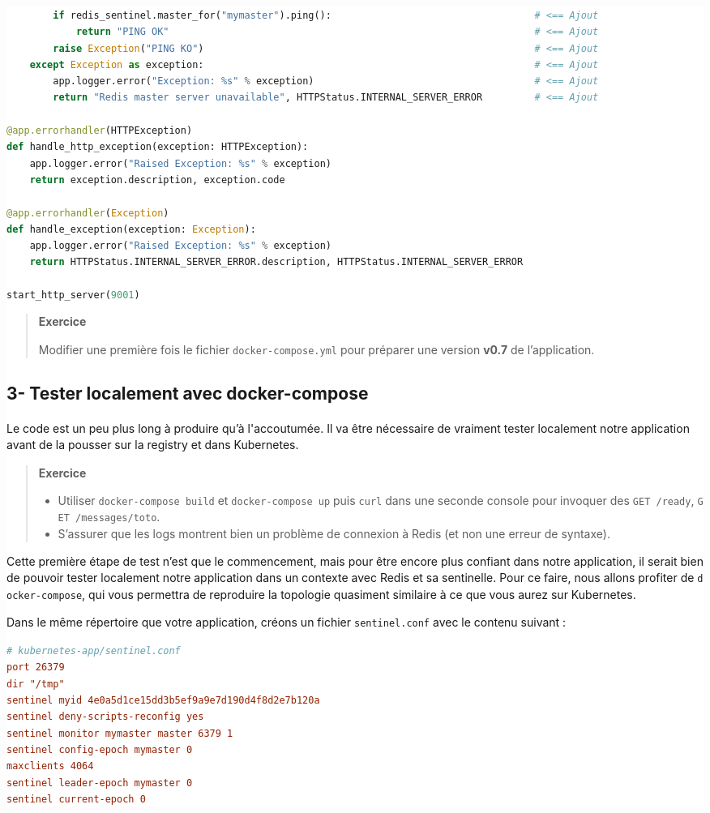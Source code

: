 ```py
        if redis_sentinel.master_for("mymaster").ping():                                   # <== Ajout
            return "PING OK"                                                               # <== Ajout
        raise Exception("PING KO")                                                         # <== Ajout
    except Exception as exception:                                                         # <== Ajout
        app.logger.error("Exception: %s" % exception)                                      # <== Ajout
        return "Redis master server unavailable", HTTPStatus.INTERNAL_SERVER_ERROR         # <== Ajout

@app.errorhandler(HTTPException)
def handle_http_exception(exception: HTTPException):
    app.logger.error("Raised Exception: %s" % exception)
    return exception.description, exception.code

@app.errorhandler(Exception)
def handle_exception(exception: Exception):
    app.logger.error("Raised Exception: %s" % exception)
    return HTTPStatus.INTERNAL_SERVER_ERROR.description, HTTPStatus.INTERNAL_SERVER_ERROR

start_http_server(9001)
```

> **Exercice**
>
> Modifier une première fois le fichier `docker-compose.yml` pour préparer une version **v0.7** de l’application.

## 3- Tester localement avec docker-compose

Le code est un peu plus long à produire qu’à l'accoutumée. Il va être nécessaire de vraiment tester localement notre application avant de la pousser sur la registry et dans Kubernetes.

> **Exercice**
>- Utiliser `docker-compose build` et `docker-compose up` puis `curl` dans une seconde console pour invoquer des `GET /ready`, `GET /messages/toto`.
>- S’assurer que les logs montrent bien un problème de connexion à Redis (et non une erreur de syntaxe).

Cette première étape de test n’est que le commencement, mais pour être encore plus confiant dans notre application, il serait bien de pouvoir tester localement notre application dans un contexte avec Redis et sa sentinelle. Pour ce faire, nous allons profiter de `docker-compose`, qui vous permettra de reproduire la topologie quasiment similaire à ce que vous aurez sur Kubernetes.

Dans le même répertoire que votre application, créons un fichier `sentinel.conf` avec le contenu suivant :

```ini
# kubernetes-app/sentinel.conf
port 26379
dir "/tmp"
sentinel myid 4e0a5d1ce15dd3b5ef9a9e7d190d4f8d2e7b120a
sentinel deny-scripts-reconfig yes
sentinel monitor mymaster master 6379 1
sentinel config-epoch mymaster 0
maxclients 4064
sentinel leader-epoch mymaster 0
sentinel current-epoch 0
```
